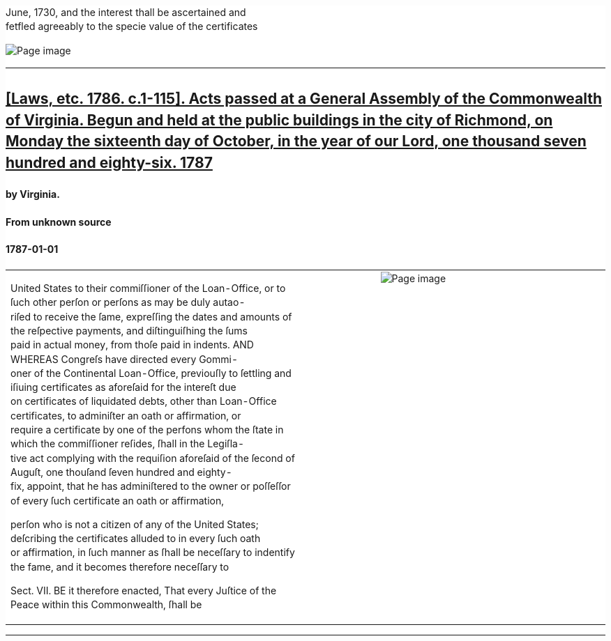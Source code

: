 June, 1730, and the interest thall be ascertained and  
fetfled agreeably to the specie value of the certificates
</td><td style="width: 50%; max-height: 75%; margin: auto; display: block;">
<img alt="Page image" src="https://tile.loc.gov/image-services/iiif/service:ndnp:nhd:batch_nhd_bondcliff_ver01:data:sn83025586:0051701512A:1786082401:0345/pct:36.03748943689022,26.870182862324317,28.163171237612353,50.808523500075566/!600,600/0/default.jpg"/>
</td>
</tr></table>

---

## [[Laws, etc. 1786. c.1-115]. Acts passed at a General Assembly of the Commonwealth of Virginia. Begun and held at the public buildings in the city of Richmond, on Monday the sixteenth day of October, in the year of our Lord, one thousand seven hundred and eighty-six.  1787](https://archive.org/details/bim_eighteenth-century_laws-etc-1786-c1-11_virginia_1787/page/n31/mode/1up?view=theater)

#### by Virginia.

#### From unknown source

#### 1787-01-01

<table style="width: 100%;"><tr><td style="width: 50%">

  
United States to their commiſſioner of the Loan-Office, or to ſuch other perſon or perſons as may be duly autao-  
riſed to receive the ſame, expreſſing the dates and amounts of the reſpective payments, and diſtinguiſhing the ſums  
paid in actual money, from thoſe paid in indents. AND WHEREAS Congreſs have directed every Gommi-  
oner of the Continental Loan-Office, previouſly to ſettling and iſiuing certificates as aforeſaid for the intereſt due  
on certificates of liquidated debts, other than Loan-Office certificates, to adminiſter an oath or affirmation, or  
require a certificate by one of the perfons whom the ſtate in which the commiſſioner reſides, ſhall in the Legiſla-  
tive act complying with the requiſion aforeſaid of the ſecond of Auguſt, one thouſand ſeven hundred and eighty-  
fix, appoint, that he has adminiſtered to the owner or poſſeſſor of every ſuch certificate an oath or affirmation,  
  
  
perſon who is not a citizen of any of the United States; deſcribing the certificates alluded to in every ſuch oath  
or affirmation, in ſuch manner as ſhall be neceſſary to indentify the fame, and it becomes therefore neceſſary to  
  
  
Sect. VII. BE it therefore enacted, That every Juſtice of the Peace within this Commonwealth, ſhall be
</td><td style="width: 50%; max-height: 75%; margin: auto; display: block;">
<img alt="Page image" src="https://iiif.archive.org/image/iiif/2/bim_eighteenth-century_laws-etc-1786-c1-11_virginia_1787%2Fbim_eighteenth-century_laws-etc-1786-c1-11_virginia_1787_jp2.zip%2Fbim_eighteenth-century_laws-etc-1786-c1-11_virginia_1787_jp2%2Fbim_eighteenth-century_laws-etc-1786-c1-11_virginia_1787_0031.jp2/pct:18.294145873320538,63.78496441907983,74.4721689059501,13.563024025928275/!600,600/0/default.jpg"/>
</td>
</tr></table>

---